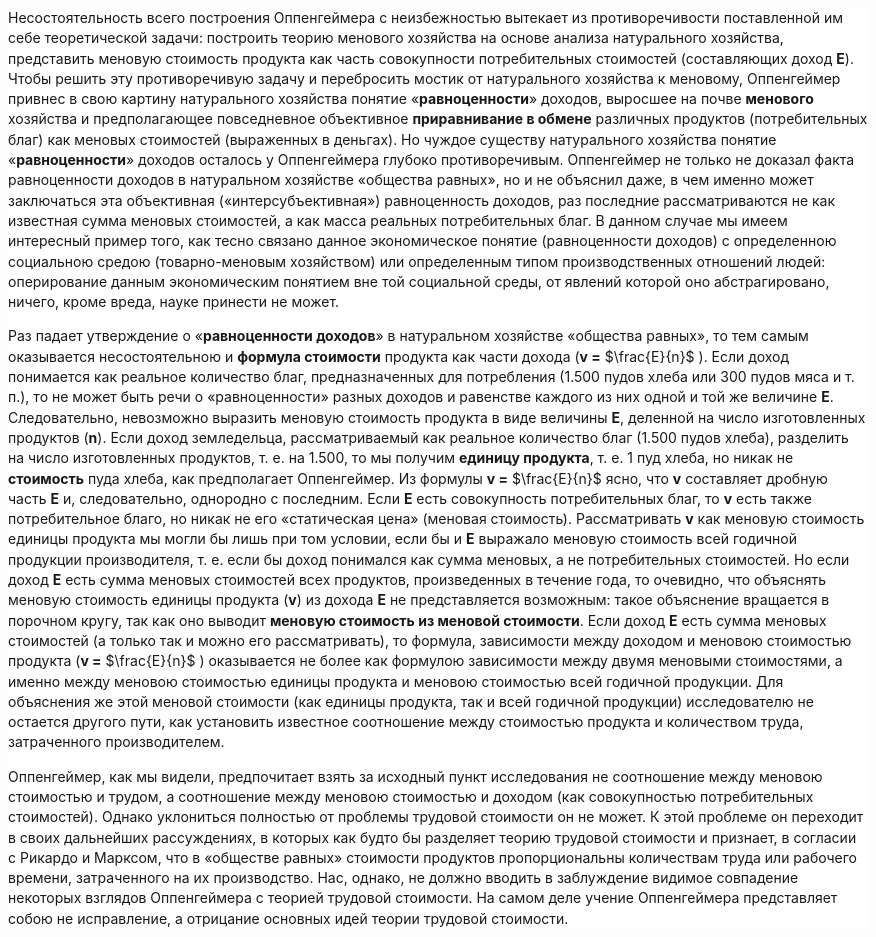 [^40]: **Oppenheimer**, Wert und Kapitalprofit, 1922, стр. 53.

Несостоятельность всего построения Оппенгеймера с неизбежностью вытекает из противоречивости поставленной им себе теоретической задачи: построить теорию менового хозяйства на основе анализа натурального хозяйства, представить меновую стоимость продукта как часть совокупности потребительных стоимостей (составляющих доход **Е**). Чтобы решить эту противоречивую задачу и перебросить мостик от натурального хозяйства к меновому, Оппенгеймер привнес в свою картину натурального хозяйства понятие «**равноценности**» доходов, выросшее на почве **менового** хозяйства и предполагающее повседневное объективное **приравнивание в обмене** различных продуктов (потребительных благ) как меновых стоимостей (выраженных в деньгах). Но чуждое существу натурального хозяйства понятие «**равноценности**» доходов осталось у Оппенгеймера глубоко противоречивым. Оппенгеймер не только не доказал факта равноценности доходов в натуральном хозяйстве «общества равных», но и не объяснил даже, в чем именно может заключаться эта объективная («интерсубъективная») равноценность доходов, раз последние рассматриваются не как известная сумма меновых стоимостей, а как масса реальных потребительных благ. В данном случае мы имеем интересный пример того, как тесно связано данное экономическое понятие (равноценности доходов) с определенною социальною средою (товарно-меновым хозяйством) или определенным типом производственных отношений людей: оперирование данным экономическим понятием вне той социальной среды, от явлений которой оно абстрагировано, ничего, кроме вреда, науке принести не может.

Раз падает утверждение о «**равноценности доходов**» в натуральном хозяйстве «общества равных», то тем самым оказывается несостоятельною и **формула стоимости** продукта как части дохода (**v =** $\frac{E}{n}$ ). Если доход понимается как реальное количество благ, предназначенных для потребления (1.500 пудов хлеба или 300 пудов мяса и т. п.), то не может быть речи о «равноценности» разных доходов и равенстве каждого из них одной и той же величине **Е**. Следовательно, невозможно выразить меновую стоимость продукта в виде величины **Е**, деленной на число изготовленных продуктов (**n**). Если доход земледельца, рассматриваемый как реальное количество благ (1.500 пудов хлеба), разделить на число изготовленных продуктов, т. е. на 1.500, то мы получим **единицу продукта**, т. е. 1 пуд хлеба, но никак не **стоимость** пуда хлеба, как предполагает Оппенгеймер. Из формулы **v =** $\frac{E}{n}$ ясно, что **v** составляет дробную часть **Е** и, следовательно, однородно с последним. Если **Е** есть совокупность потребительных благ, то **v** есть также потребительное благо, но никак не его «статическая цена» (меновая стоимость). Рассматривать **v** как меновую стоимость единицы продукта мы могли бы лишь при том условии, если бы и **Е** выражало меновую стоимость всей годичной продукции производителя, т. е. если бы доход понимался как сумма меновых, а не потребительных стоимостей. Но если доход **Е** есть сумма меновых стоимостей всех продуктов, произведенных в течение года, то очевидно, что объяснять меновую стоимость единицы продукта (**v**) из дохода **Е** не представляется возможным: такое объяснение вращается в порочном кругу, так как оно выводит **меновую стоимость из меновой стоимости**. Если доход **Е** есть сумма меновых стоимостей (а только так и можно его рассматривать), то формула, зависимости между доходом и меновою стоимостью продукта (**v =** $\frac{E}{n}$ ) оказывается не более как формулою зависимости между двумя меновыми стоимостями, а именно между меновою стоимостью единицы продукта и меновою стоимостью всей годичной продукции. Для объяснения же этой меновой стоимости (как единицы продукта, так и всей годичной продукции) исследователю не остается другого пути, как установить известное соотношение между стоимостью продукта и количеством труда, затраченного производителем.

Оппенгеймер, как мы видели, предпочитает взять за исходный пункт исследования не соотношение между меновою стоимостью и трудом, а соотношение между меновою стоимостью и доходом (как совокупностью потребительных стоимостей). Однако уклониться полностью от проблемы трудовой стоимости он не может. К этой проблеме он переходит в своих дальнейших рассуждениях, в которых как будто бы разделяет теорию трудовой стоимости и признает, в согласии с Рикардо и Марксом, что в «обществе равных» стоимости продуктов пропорциональны количествам труда или рабочего времени, затраченного на их производство. Нас, однако, не должно вводить в заблуждение видимое совпадение некоторых взглядов Оппенгеймера с теорией трудовой стоимости. На самом деле учение Оппенгеймера представляет собою не исправление, а отрицание основных идей теории трудовой стоимости.


[^1]: **Liefmann**, Grundsatze der Volkswirtschaftslehre, II Band, 1919, стр. 793. Излишне добавлять, что в полной мере право на это почетное звание Лифман признает только за своею собственною теорией.
[^2]: **Oppenheimer**, Die soziale Frage und der Sozialismus, 1919, стр. X.
[^3]: **Oppenheimer**, Die soziale Frage und der Sozialismus, 1919, стр. IX и X.
[^4]: **Liefmann**, цит. соч., стр. 793.
[^5]: В русской марксистской литературе разбору воззрений Оппенгеймера посвящены статьи Н. И. Бухарина (в сборнике «Атака») и Б. Борилина (в сборнике «Проблемы теоретической экономии» под редакцией Ш. Дволайцкого и С. Членова).
[^6]: **Oppenheimer**, Wert und Kapitalprofit, 1922, стр. 74.
[^7]: Там же, стр. 53.
[^8]: **Oppenheimer**, Wert und Kapitalprofit, 1922, стр. 14.
[^9]: Там же, стр. 173.
[^10]: **Oppenheimer**, Wert und Kapitalprofit, 1922, стр. 32.
[^11]: Там же, стр. 36.
[^12]: Там же.
[^13]: Там же, стр. 45 — 46.
[^14]: **Oppenheimer**, Wert und Kapitalprofit, 1922, стр. 51.
[^15]: Там же.
[^16]: **Oppenheimer**, Wert und Kapitalprofit, 1922, стр. 52.
[^17]: Там же.
[^18]: Там же, стр. 52-53.
[^19]: **Oppenheimer**, Wert und Kapitalprofit, 1922, стр. 53.
[^20]: Там же, стр. 53 —54.
[^21]: Там же, стр. 54.
[^22]: Мы употребляем здесь и ниже термин «стоимость» вместо термина «статическая цена», употребляемого Оппенгеймером.
[^23]: Так как производитель затрачивает на изготовление продукта собственный труд, то под издержками производства здесь понимаются только затраты на сырье, средства производства и прочие материальные факторы производства.
[^24]: **Oppenheimer**, Wert und Kapitalprofit, 1922, стр. 55.
[^25]: **Oppenheimer**, Wert und Kapitalprofit, 1922, стр. 55.
[^26]: Там же, стр. 46.
[^27]: Там же, стр. 47.
[^28]: Там же, стр. 54.
[^29]: **Oppenheimer**, Wert und Kapitalprofit, 1922, стр. 57—58.
[^30]: Там же, стр. 58.
[^31]: Первое издание вышло в 1916 году.
[^32]: **Oppenheimer**, Wert und Kapitalprofit, 1922, стр. 58.
[^33]: Там же.
[^34]: **Oppenheimer**, Wert und Kapitalprofit, 1922, стр. 58.
[^35]: Мы предполагаем для упрощения, что s=0, т. е. что отсутствуют затраты на покупку сырья, машин и т. п. Полная формула стоимости продукта следующая: v = $\frac{E}{n}$ + s.
[^36]: При том условии, что количественное различие в характере средств производства, принадлежащих разным товаропроизводителям, не переходит в социально-качественное различие между пролетарием, лишенным всяких средств производства, и капиталистом, средства производства которого приводятся в движение при помощи чужой рабочей силы.
[^37]: **Oppenheimer**, Wert und Kapitalprofit, 1922, стр. 51.
[^38]: **Oppenheimer**, Wert und Kapitalprofit, 1922, стр. 52.
[^39]: Оппенгеймер настаивает на этом, так как в противном случае (т. е. если бы доход понимался как масса меновой стоимости) его попытка вывести меновую стоимость продукта из дохода производителя потерпела бы крушение: она страдала бы тем же порочным кругом, который был присущ, по словам Оппенгеймера, классической теории.
[^41]: **Oppenheimer**, Wert und Kapitalprofit, 1922, стр. 53.
[^42]: Там же, стр. 69.
[^43]: **Oppenheimer**, Wert und Kapitalprofit, 1922, стр. 6.
[^44]: Там же, стр. 22. .
[^45]: «Причиною стоимости является бесспорно «полезность» благ, к которым мы стремимся» (там же, стр. 60). Впрочем, тщетно было бы искать в данном вопросе у Оппенгеймера ясности. В другом месте он говорит,что «причиною стоимости являются издержки» («Theorie der reinen und politishen Oekonomie», 1919, стр. 333).
[^46]: **Oppenheimer**, Wert und Kapitalprofit, 1922, стр. 69.
[^47]: **Oppenheimer**, Wert und Kapitalprofit, 1922, стр. 69.
[^48]: **Oppenheimer**, Wert und Kapitalprofit, 1922, стр. 68.
[^49]: **Oppenheimer**, Wert und Kapitalprofit, 1922, стр. 21
[^50]: **Oppenheimer**, Wert und Kapitalprofit, 1922, стр. 57.
[^51]: Там же, стр. 69—70.
[^52]: Там же, стр. 74.
[^53]: **Oppenheimer**, Wert und Kapitalprofit, 1922, стр. 70.
[^54]: Там же, стр. 71.
[^55]: **Oppenheimer**, Wert und Kapitalprofit, 1922, стр. 54.
[^56]: Для устранения этого вопиющего противоречия Оппенгеймер, пожалуй, мог бы сказать, что в своей формуле, определяющей стоимость продукта стоимостью труда, он понимает последнюю не в смысле «меновой стоимости», а в «смысле, употребляемом субъективною школою» (см. там же, стр. 69). Формула приняла бы следующий вид: меновая стоимость продукта определяется субъективною ценностью труда. Но такая формула означала бы отказ, во-первых, от «объективной» теории стоимости, которую хочет обосновать Оппенгеймер, и, во-вторых, от его требования, согласно которому уравнение должно содержать в себе только «величины одинакового измерения».
[^57]: См. ниже, главу «Оппенгеймер как критик Маркса»,
[^58]: **Oppenheimer**, Theorie der reinen und politischen Oekonomie, 1922, стр. 380—381.
[^59]: Там же, стр. 380—382.
[^60]: В «Theorie» (стр. 379) Оппенгеймер определяет квалификацию как способность производителя изготовлять товары, обладающие более высокою ценою (стоимостью), а в «Wert und Kapitalprofit» (стр. 62) — как способность получать более высокий доход. Оба определения друг с другом не совпадают: искусный прядильщик получает более высокий доход, чем неискусный, хотя цена их продуктов одинакова; наоборот, цена продукта часового труда (среднего) ювелира выше цены продукта часового труда (среднего) сапожника, хотя искусный сапожник получает больший доход, чем неискусный ювелир. При сравнении разных профессий неодинаковой квалификации (т. е. при исследовании проблемы квалифицированного труда) мы констатируем различную цену (стоимость) продуктов, произведенных в одинаковое рабочее время. При сравнении разных работников одной и той же профессии (т. е. при исследовании проблемы общественно-необходимого труда) мы констатируем различный размер их доходов при одинаковой цене их продуктов. Безнадежное смешение обеих проблем у Оппенгеймера (см. ниже) заставило его перейти от более правильного определения, данного им, в «Theorie», к ложному определению квалификации на основе критерия «доходности», к которому он прибегает и более позднем сочинении «Wert und Kapitalprofit».
[^61]: **Oppenheimer**, Wert und Kapitalprofit, 1922, стр. 67.
[^62]: Там же, стр. 63.
[^63]: Там же, стр. 64.
[^64]: Там же, стр. 65.